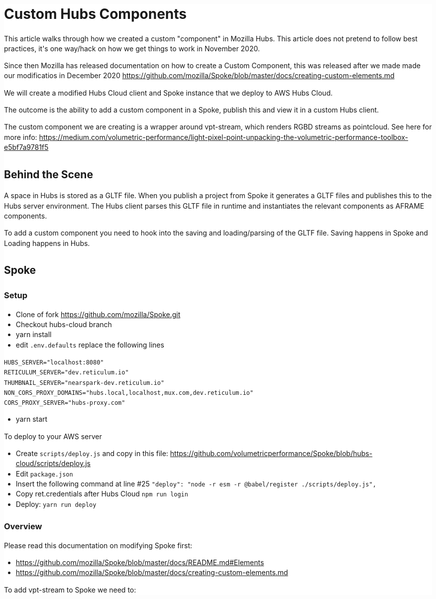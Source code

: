 # Custom Hubs Components

This article walks through how we created a custom "component" in Mozilla Hubs. This article does not pretend to follow best practices, it's one way/hack on how we get things to work in November 2020.

Since then Mozilla has released documentation on how to create a Custom Component, this was released after we made made our modificatios in December 2020
https://github.com/mozilla/Spoke/blob/master/docs/creating-custom-elements.md

We will create a modified Hubs Cloud client and Spoke instance that we deploy to AWS Hubs Cloud. 

The outcome is the ability to add a custom component in a Spoke, publish this and view it in a custom Hubs client.

The custom component we are creating is a wrapper around vpt-stream, which renders RGBD streams as pointcloud. See here for more info: https://medium.com/volumetric-performance/light-pixel-point-unpacking-the-volumetric-performance-toolbox-e5bf7a9781f5

## Behind the Scene

A space in Hubs is stored as a GLTF file. When you publish a project from Spoke it generates a GLTF files and publishes this to the Hubs server environment. The Hubs client parses this GLTF file in runtime and instantiates the relevant components as AFRAME components. 

To add a custom component you need to hook into the saving and loading/parsing of the GLTF file. Saving happens in Spoke and Loading happens in Hubs.

## Spoke


### Setup

- Clone of fork https://github.com/mozilla/Spoke.git
- Checkout hubs-cloud branch
- yarn install
- edit ```.env.defaults``` replace the following lines
```
HUBS_SERVER="localhost:8080"
RETICULUM_SERVER="dev.reticulum.io"
THUMBNAIL_SERVER="nearspark-dev.reticulum.io"
NON_CORS_PROXY_DOMAINS="hubs.local,localhost,mux.com,dev.reticulum.io"
CORS_PROXY_SERVER="hubs-proxy.com"
```
- yarn start

To deploy to your AWS server

- Create ```scripts/deploy.js``` and copy in this file: https://github.com/volumetricperformance/Spoke/blob/hubs-cloud/scripts/deploy.js
- Edit ```package.json```
- Insert the following command at line #25
```"deploy": "node -r esm -r @babel/register ./scripts/deploy.js",```
- Copy ret.credentials after Hubs Cloud ```npm run login```
- Deploy: ```yarn run deploy```


### Overview

Please read this documentation on modifying Spoke first:

- https://github.com/mozilla/Spoke/blob/master/docs/README.md#Elements
- https://github.com/mozilla/Spoke/blob/master/docs/creating-custom-elements.md


To add vpt-stream to Spoke we need to:
```